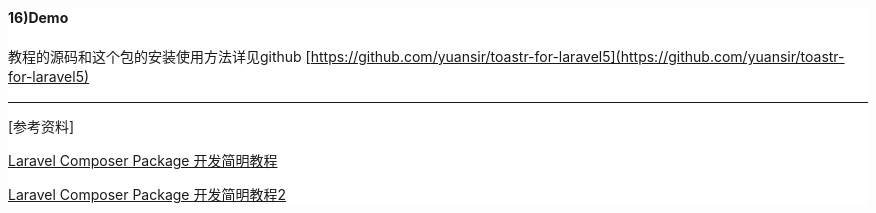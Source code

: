 

#### 16)Demo
教程的源码和这个包的安装使用方法详见github [https://github.com/yuansir/toastr-for-laravel5](https://github.com/yuansir/toastr-for-laravel5)

---

[参考资料]

[Laravel Composer Package 开发简明教程](https://laravel-china.org/articles/1714/laravel-composer-package-development-concise-tutorial)

[Laravel Composer Package 开发简明教程2](http://jellybook.me/articles/2017/01/laravel-composer-package)

